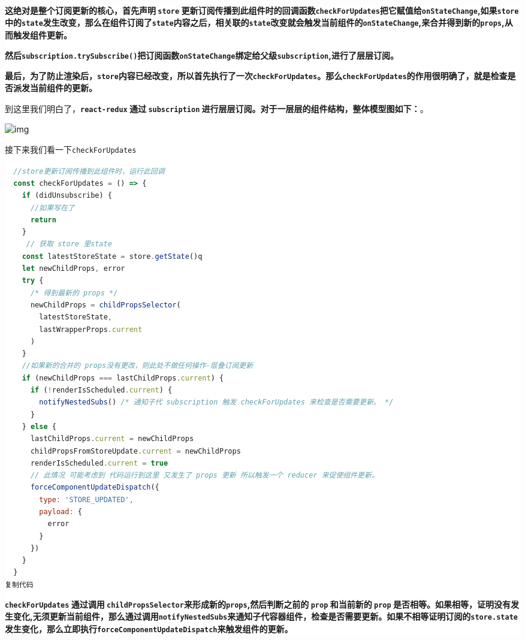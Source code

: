 **这绝对是整个订阅更新的核心，首先声明 `store` 更新订阅传播到此组件时的回调函数`checkForUpdates`把它赋值给`onStateChange`,如果`store`中的`state`发生改变，那么在组件订阅了`state`内容之后，相关联的`state`改变就会触发当前组件的`onStateChange`,来合并得到新的`props`,从而触发组件更新。**

**然后`subscription.trySubscribe()`把订阅函数`onStateChange`绑定给父级`subscription`,进行了层层订阅。**

**最后，为了防止渲染后，`store`内容已经改变，所以首先执行了一次`checkForUpdates`。那么`checkForUpdates`的作用很明确了，就是检查是否派发当前组件的更新。**

到这里我们明白了，**`react-redux` 通过 `subscription` 进行层层订阅。对于一层层的组件结构，整体模型图如下：**。

![img](「源码解析」一文吃透react-redux源码（useMemo经典源码级案例）.assets/bd432743cd93439ba901b36126a0b6b0~tplv-k3u1fbpfcp-watermark.awebp)

接下来我们看一下`checkForUpdates`

```js
  //store更新订阅传播到此组件时，运行此回调
  const checkForUpdates = () => {
    if (didUnsubscribe) {
      //如果写在了
      return
    }
     // 获取 store 里state
    const latestStoreState = store.getState()q
    let newChildProps, error
    try {
      /* 得到最新的 props */
      newChildProps = childPropsSelector(
        latestStoreState,
        lastWrapperProps.current
      )
    } 
    //如果新的合并的 props没有更改，则此处不做任何操作-层叠订阅更新
    if (newChildProps === lastChildProps.current) { 
      if (!renderIsScheduled.current) {  
        notifyNestedSubs() /* 通知子代 subscription 触发 checkForUpdates 来检查是否需要更新。 */
      }
    } else {
      lastChildProps.current = newChildProps
      childPropsFromStoreUpdate.current = newChildProps
      renderIsScheduled.current = true
      // 此情况 可能考虑到 代码运行到这里 又发生了 props 更新 所以触发一个 reducer 来促使组件更新。
      forceComponentUpdateDispatch({
        type: 'STORE_UPDATED',
        payload: {
          error
        }
      })
    }
  }
复制代码
```

**`checkForUpdates` 通过调用 `childPropsSelector`来形成新的`props`,然后判断之前的 `prop` 和当前新的 `prop` 是否相等。如果相等，证明没有发生变化,无须更新当前组件，那么通过调用`notifyNestedSubs`来通知子代容器组件，检查是否需要更新。如果不相等证明订阅的`store.state`发生变化，那么立即执行`forceComponentUpdateDispatch`来触发组件的更新。**

